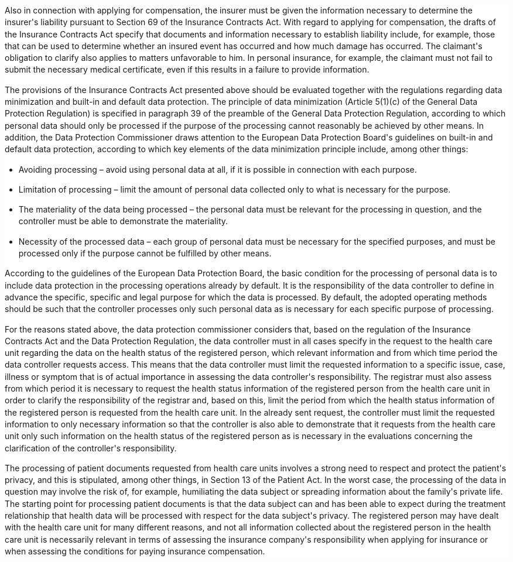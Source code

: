 Also in connection with applying for compensation, the insurer must be given the information necessary to determine the insurer's liability pursuant to Section 69 of the Insurance Contracts Act. With regard to applying for compensation, the drafts of the Insurance Contracts Act specify that documents and information necessary to establish liability include, for example, those that can be used to determine whether an insured event has occurred and how much damage has occurred. The claimant's obligation to clarify also applies to matters unfavorable to him. In personal insurance, for example, the claimant must not fail to submit the necessary medical certificate, even if this results in a failure to provide information.

The provisions of the Insurance Contracts Act presented above should be evaluated together with the regulations regarding data minimization and built-in and default data protection. The principle of data minimization (Article 5(1)(c) of the General Data Protection Regulation) is specified in paragraph 39 of the preamble of the General Data Protection Regulation, according to which personal data should only be processed if the purpose of the processing cannot reasonably be achieved by other means. In addition, the Data Protection Commissioner draws attention to the European Data Protection Board's guidelines on built-in and default data protection, according to which key elements of the data minimization principle include, among other things:

- Avoiding processing – avoid using personal data at all, if it is possible in connection with each purpose.

- Limitation of processing – limit the amount of personal data collected only to what is necessary for the purpose.

- The materiality of the data being processed – the personal data must be relevant for the processing in question, and the controller must be able to demonstrate the materiality.

- Necessity of the processed data – each group of personal data must be necessary for the specified purposes, and must be processed only if the purpose cannot be fulfilled by other means.

According to the guidelines of the European Data Protection Board, the basic condition for the processing of personal data is to include data protection in the processing operations already by default. It is the responsibility of the data controller to define in advance the specific, specific and legal purpose for which the data is processed. By default, the adopted operating methods should be such that the controller processes only such personal data as is necessary for each specific purpose of processing.

For the reasons stated above, the data protection commissioner considers that, based on the regulation of the Insurance Contracts Act and the Data Protection Regulation, the data controller must in all cases specify in the request to the health care unit regarding the data on the health status of the registered person, which relevant information and from which time period the data controller requests access. This means that the data controller must limit the requested information to a specific issue, case, illness or symptom that is of actual importance in assessing the data controller's responsibility. The registrar must also assess from which period it is necessary to request the health status information of the registered person from the health care unit in order to clarify the responsibility of the registrar and, based on this, limit the period from which the health status information of the registered person is requested from the health care unit. In the already sent request, the controller must limit the requested information to only necessary information so that the controller is also able to demonstrate that it requests from the health care unit only such information on the health status of the registered person as is necessary in the evaluations concerning the clarification of the controller's responsibility.

The processing of patient documents requested from health care units involves a strong need to respect and protect the patient's privacy, and this is stipulated, among other things, in Section 13 of the Patient Act. In the worst case, the processing of the data in question may involve the risk of, for example, humiliating the data subject or spreading information about the family's private life. The starting point for processing patient documents is that the data subject can and has been able to expect during the treatment relationship that health data will be processed with respect for the data subject's privacy. The registered person may have dealt with the health care unit for many different reasons, and not all information collected about the registered person in the health care unit is necessarily relevant in terms of assessing the insurance company's responsibility when applying for insurance or when assessing the conditions for paying insurance compensation.
